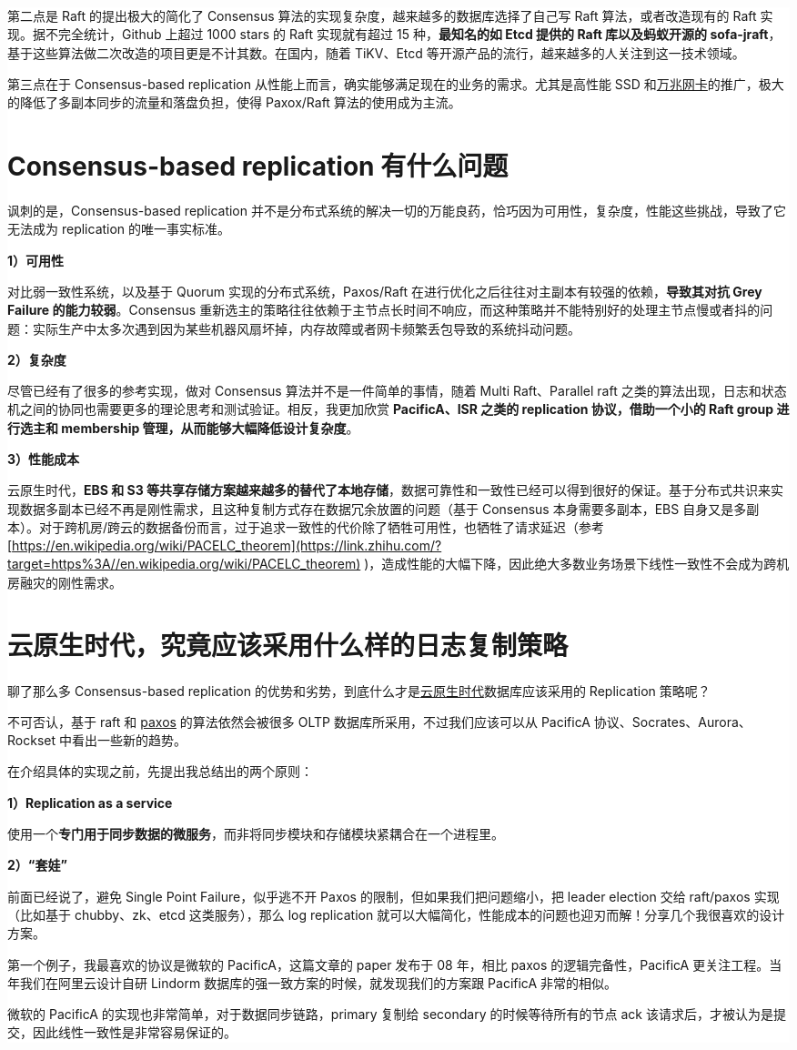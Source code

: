 第二点是 Raft 的提出极大的简化了 Consensus 算法的实现复杂度，越来越多的数据库选择了自己写 Raft 算法，或者改造现有的 Raft 实现。据不完全统计，Github 上超过 1000 stars 的 Raft 实现就有超过 15 种，**最知名的如 Etcd 提供的 Raft 库以及蚂蚁开源的 sofa-jraft**，基于这些算法做二次改造的项目更是不计其数。在国内，随着 TiKV、Etcd 等开源产品的流行，越来越多的人关注到这一技术领域。

第三点在于 Consensus-based replication 从性能上而言，确实能够满足现在的业务的需求。尤其是高性能 SSD 和[万兆网卡](https://www.zhihu.com/search?q=万兆网卡&search_source=Entity&hybrid_search_source=Entity&hybrid_search_extra={"sourceType"%3A"answer"%2C"sourceId"%3A2463729192})的推广，极大的降低了多副本同步的流量和落盘负担，使得 Paxox/Raft 算法的使用成为主流。

# Consensus-based replication 有什么问题

讽刺的是，Consensus-based replication 并不是分布式系统的解决一切的万能良药，恰巧因为可用性，复杂度，性能这些挑战，导致了它无法成为 replication 的唯一事实标准。

**1）可用性**

对比弱一致性系统，以及基于 Quorum 实现的分布式系统，Paxos/Raft 在进行优化之后往往对主副本有较强的依赖，**导致其对抗 Grey Failure 的能力较弱**。Consensus 重新选主的策略往往依赖于主节点长时间不响应，而这种策略并不能特别好的处理主节点慢或者抖的问题：实际生产中太多次遇到因为某些机器风扇坏掉，内存故障或者网卡频繁丢包导致的系统抖动问题。

**2）复杂度**

尽管已经有了很多的参考实现，做对 Consensus 算法并不是一件简单的事情，随着 Multi Raft、Parallel raft 之类的算法出现，日志和状态机之间的协同也需要更多的理论思考和测试验证。相反，我更加欣赏 **PacificA、ISR 之类的 replication 协议，借助一个小的 Raft group 进行选主和 membership 管理，从而能够大幅降低设计复杂度**。

**3）性能成本**

云原生时代，**EBS 和 S3 等共享存储方案越来越多的替代了本地存储**，数据可靠性和一致性已经可以得到很好的保证。基于分布式共识来实现数据多副本已经不再是刚性需求，且这种复制方式存在数据冗余放置的问题（基于 Consensus 本身需要多副本，EBS 自身又是多副本）。对于跨机房/跨云的数据备份而言，过于追求一致性的代价除了牺牲可用性，也牺牲了请求延迟（参考 [https://en.wikipedia.org/wiki/PACELC_theorem](https://link.zhihu.com/?target=https%3A//en.wikipedia.org/wiki/PACELC_theorem) )，造成性能的大幅下降，因此绝大多数业务场景下线性一致性不会成为跨机房融灾的刚性需求。

# 云原生时代，究竟应该采用什么样的日志复制策略

聊了那么多 Consensus-based replication 的优势和劣势，到底什么才是[云原生时代](https://www.zhihu.com/search?q=云原生时代&search_source=Entity&hybrid_search_source=Entity&hybrid_search_extra={"sourceType"%3A"answer"%2C"sourceId"%3A2463729192})数据库应该采用的 Replication 策略呢？

不可否认，基于 raft 和 [paxos](https://www.zhihu.com/search?q=paxos&search_source=Entity&hybrid_search_source=Entity&hybrid_search_extra={"sourceType"%3A"answer"%2C"sourceId"%3A2463729192}) 的算法依然会被很多 OLTP 数据库所采用，不过我们应该可以从 PacificA 协议、Socrates、Aurora、Rockset 中看出一些新的趋势。

在介绍具体的实现之前，先提出我总结出的两个原则：

**1）Replication as a service**

使用一个**专门用于同步数据的微服务**，而非将同步模块和存储模块紧耦合在一个进程里。

**2）“套娃”**

前面已经说了，避免 Single Point Failure，似乎逃不开 Paxos 的限制，但如果我们把问题缩小，把 leader election 交给 raft/paxos 实现（比如基于 chubby、zk、etcd 这类服务），那么 log replication 就可以大幅简化，性能成本的问题也迎刃而解！分享几个我很喜欢的设计方案。

第一个例子，我最喜欢的协议是微软的 PacificA，这篇文章的 paper 发布于 08 年，相比 paxos 的逻辑完备性，PacificA 更关注工程。当年我们在阿里云设计自研 Lindorm 数据库的强一致方案的时候，就发现我们的方案跟 PacificA 非常的相似。

微软的 PacificA 的实现也非常简单，对于数据同步链路，primary 复制给 secondary 的时候等待所有的节点 ack 该请求后，才被认为是提交，因此线性一致性是非常容易保证的。
